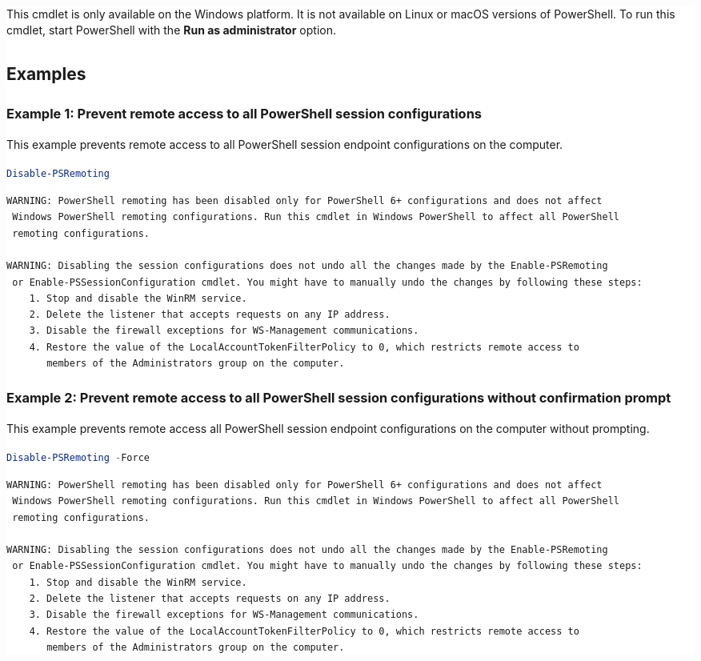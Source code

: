 This cmdlet is only available on the Windows platform. It is not available on Linux or macOS
versions of PowerShell. To run this cmdlet, start PowerShell with the **Run as administrator**
option.

## Examples

### Example 1: Prevent remote access to all PowerShell session configurations

This example prevents remote access to all PowerShell session endpoint configurations on the computer.

```powershell
Disable-PSRemoting
```

```Output
WARNING: PowerShell remoting has been disabled only for PowerShell 6+ configurations and does not affect
 Windows PowerShell remoting configurations. Run this cmdlet in Windows PowerShell to affect all PowerShell
 remoting configurations.

WARNING: Disabling the session configurations does not undo all the changes made by the Enable-PSRemoting
 or Enable-PSSessionConfiguration cmdlet. You might have to manually undo the changes by following these steps:
    1. Stop and disable the WinRM service.
    2. Delete the listener that accepts requests on any IP address.
    3. Disable the firewall exceptions for WS-Management communications.
    4. Restore the value of the LocalAccountTokenFilterPolicy to 0, which restricts remote access to
       members of the Administrators group on the computer.
```

### Example 2: Prevent remote access to all PowerShell session configurations without confirmation prompt

This example prevents remote access all PowerShell session endpoint configurations on the computer
without prompting.

```powershell
Disable-PSRemoting -Force
```

```Output
WARNING: PowerShell remoting has been disabled only for PowerShell 6+ configurations and does not affect
 Windows PowerShell remoting configurations. Run this cmdlet in Windows PowerShell to affect all PowerShell
 remoting configurations.

WARNING: Disabling the session configurations does not undo all the changes made by the Enable-PSRemoting
 or Enable-PSSessionConfiguration cmdlet. You might have to manually undo the changes by following these steps:
    1. Stop and disable the WinRM service.
    2. Delete the listener that accepts requests on any IP address.
    3. Disable the firewall exceptions for WS-Management communications.
    4. Restore the value of the LocalAccountTokenFilterPolicy to 0, which restricts remote access to
       members of the Administrators group on the computer.
```
